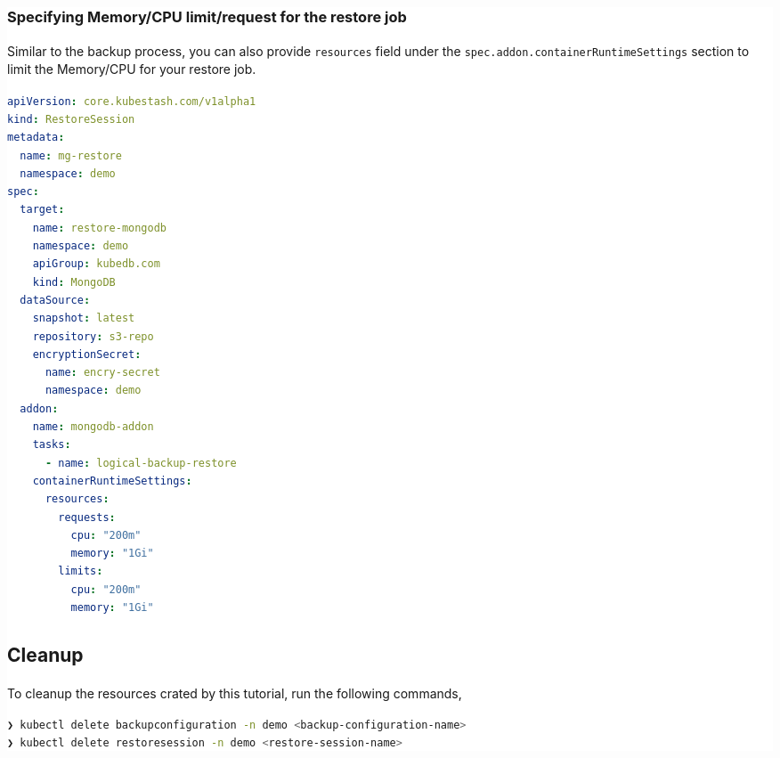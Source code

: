 ### Specifying Memory/CPU limit/request for the restore job

Similar to the backup process, you can also provide `resources` field under the `spec.addon.containerRuntimeSettings` section to limit the Memory/CPU for your restore job.

```yaml
apiVersion: core.kubestash.com/v1alpha1
kind: RestoreSession
metadata:
  name: mg-restore
  namespace: demo
spec:
  target:
    name: restore-mongodb
    namespace: demo
    apiGroup: kubedb.com
    kind: MongoDB
  dataSource:
    snapshot: latest
    repository: s3-repo
    encryptionSecret:
      name: encry-secret 
      namespace: demo
  addon:
    name: mongodb-addon
    tasks:
      - name: logical-backup-restore
    containerRuntimeSettings:
      resources:
        requests:
          cpu: "200m"
          memory: "1Gi"
        limits:
          cpu: "200m"
          memory: "1Gi"
```

## Cleanup
To cleanup the resources crated by this tutorial, run the following commands,

```bash
❯ kubectl delete backupconfiguration -n demo <backup-configuration-name>
❯ kubectl delete restoresession -n demo <restore-session-name>
```